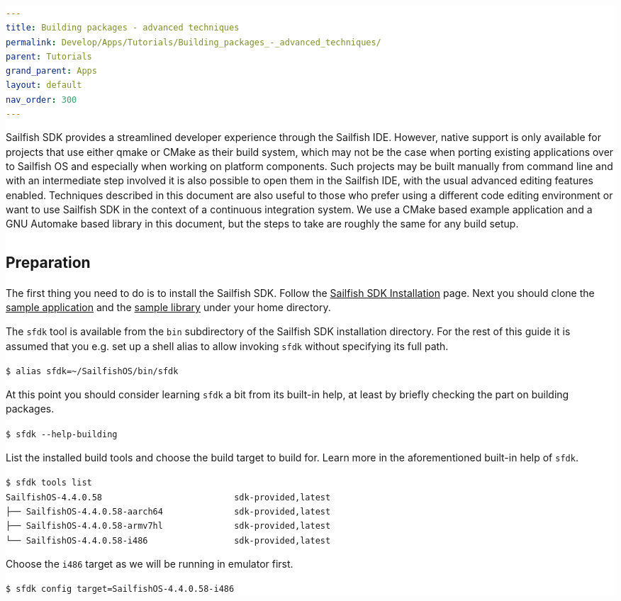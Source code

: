 ```yaml
---
title: Building packages - advanced techniques
permalink: Develop/Apps/Tutorials/Building_packages_-_advanced_techniques/
parent: Tutorials
grand_parent: Apps
layout: default
nav_order: 300
---
```


Sailfish SDK provides a streamlined developer experience through the Sailfish IDE. However, native support is only available for projects that use either qmake or CMake as their build system, which may not be the case when porting existing applications over to Sailfish OS and especially when working on platform components. Such projects may be built manually from command line and with an intermediate step involved it is also possible to open them in the Sailfish IDE, with the usual advanced editing features enabled. Techniques described in this document are also useful to those who prefer using a different code editing environment or want to use Sailfish SDK in the context of a continuous integration system. We use a CMake based example application and a GNU Automake based library in this document, but the steps to take are roughly the same for any build setup.

## Preparation

The first thing you need to do is to install the Sailfish SDK. Follow the [Sailfish SDK Installation](/Tools/Sailfish_SDK/Installation) page. Next you should clone the [sample application](https://github.com/sailfishos/cmakesample) and the [sample library](https://github.com/sailfishos/cmakesample) under your home directory.

The `sfdk` tool is available from the `bin` subdirectory of the Sailfish SDK installation directory. For the rest of this guide it is assumed that you e.g. set up a shell alias to allow invoking `sfdk` without specifying its full path.
```nosh
$ alias sfdk=~/SailfishOS/bin/sfdk
```

At this point you should consider learning `sfdk` a bit from its built-in help, at least by briefly checking the part on building packages.
```nosh
$ sfdk --help-building
```

List the installed build tools and choose the build target to build for. Learn more in the aforementioned built-in help of `sfdk`.
```
$ sfdk tools list
SailfishOS-4.4.0.58                          sdk-provided,latest
├── SailfishOS-4.4.0.58-aarch64              sdk-provided,latest
├── SailfishOS-4.4.0.58-armv7hl              sdk-provided,latest
└── SailfishOS-4.4.0.58-i486                 sdk-provided,latest
```

Choose the `i486` target as we will be running in emulator first.
```nosh
$ sfdk config target=SailfishOS-4.4.0.58-i486
```
